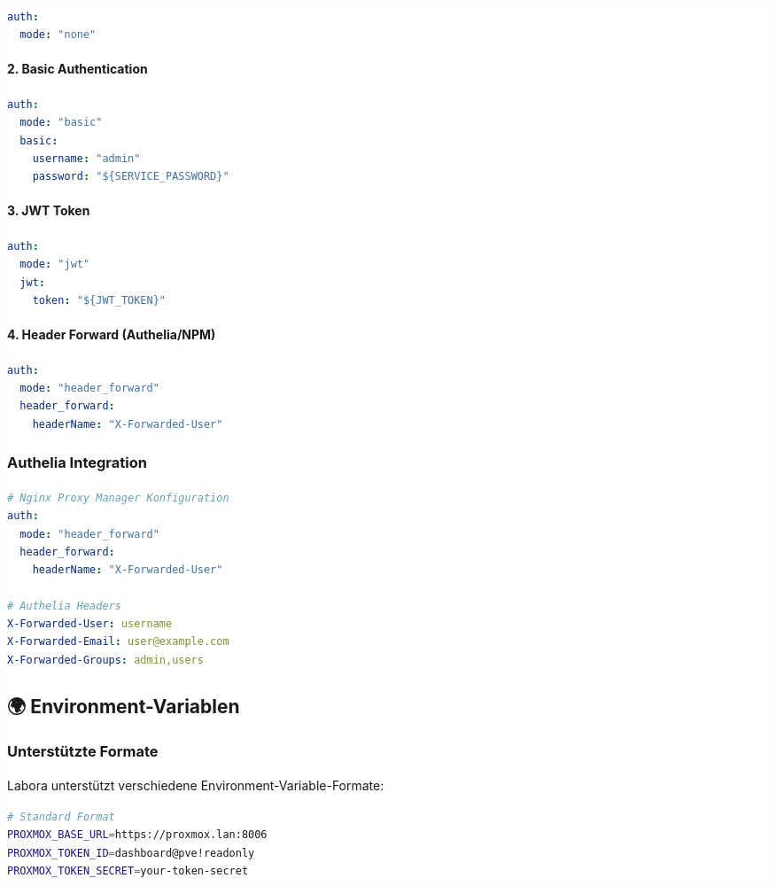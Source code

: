 ```yaml
auth:
  mode: "none"
```

#### **2. Basic Authentication**

```yaml
auth:
  mode: "basic"
  basic:
    username: "admin"
    password: "${SERVICE_PASSWORD}"
```

#### **3. JWT Token**

```yaml
auth:
  mode: "jwt"
  jwt:
    token: "${JWT_TOKEN}"
```

#### **4. Header Forward (Authelia/NPM)**

```yaml
auth:
  mode: "header_forward"
  header_forward:
    headerName: "X-Forwarded-User"
```

### Authelia Integration

```yaml
# Nginx Proxy Manager Konfiguration
auth:
  mode: "header_forward"
  header_forward:
    headerName: "X-Forwarded-User"

# Authelia Headers
X-Forwarded-User: username
X-Forwarded-Email: user@example.com
X-Forwarded-Groups: admin,users
```

## 🌍 Environment-Variablen

### Unterstützte Formate

Labora unterstützt verschiedene Environment-Variable-Formate:

```bash
# Standard Format
PROXMOX_BASE_URL=https://proxmox.lan:8006
PROXMOX_TOKEN_ID=dashboard@pve!readonly
PROXMOX_TOKEN_SECRET=your-token-secret
```
